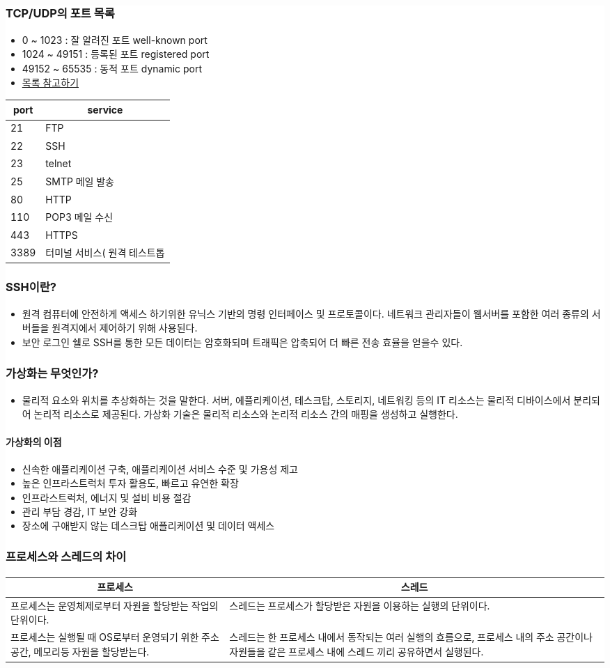 ### TCP/UDP의 포트 목록 

- 0 ~ 1023 : 잘 알려진 포트 well-known port
- 1024 ~ 49151 : 등록된 포트 registered port
- 49152 ~ 65535 : 동적 포트 dynamic port
- [목록 참고하기](https://ko.wikipedia.org/wiki/TCP/UDP%EC%9D%98_%ED%8F%AC%ED%8A%B8_%EB%AA%A9%EB%A1%9D)

| port | service          |
| ---- | ---------------- |
| 21   | FTP              |
| 22   | SSH              |
| 23   | telnet           |
| 25   | SMTP 메일 발송       |
| 80   | HTTP             |
| 110  | POP3 메일 수신       |
| 443  | HTTPS            |
| 3389 | 터미널 서비스( 원격 테스트톱 |



### SSH이란?

- 원격 컴퓨터에 안전하게 액세스 하기위한 유닉스 기반의 명령 인터페이스 및 프로토콜이다. 네트워크 관리자들이 웹서버를 포함한 여러 종류의 서버들을 원격지에서 제어하기 위해 사용된다. 
- 보안 로그인 쉘로 SSH를 통한 모든 데이터는 암호화되며 트래픽은 압축되어 더 빠른 전송 효율을 얻을수 있다.



### 가상화는 무엇인가?

- 물리적 요소와 위치를 추상화하는 것을 말한다. 서버, 에플리케이션, 테스크탑, 스토리지, 네트워킹 등의 IT 리소스는 물리적 디바이스에서 분리되어 논리적 리소스로 제공된다. 가상화 기술은 물리적 리소스와 논리적 리소스 간의 매핑을 생성하고 실행한다.

#### 가상화의 이점

- 신속한 애플리케이션 구축, 애플리케이션 서비스 수준 및 가용성 제고
- 높은 인프라스트럭처 투자 활용도, 빠르고 유연한 확장
- 인프라스트럭처, 에너지 및 설비 비용 절감
- 관리 부담 경감, IT 보안 강화
- 장소에 구애받지 않는 데스크탑 애플리케이션 및 데이터 액세스





### 프로세스와 스레드의 차이

| 프로세스                                     | 스레드                                      |
| ---------------------------------------- | ---------------------------------------- |
| 프로세스는 운영체제로부터 자원을 할당받는 작업의 단위이다.         | 스레드는 프로세스가 할당받은 자원을 이용하는 실행의 단위이다.       |
| 프로세스는 실행될 때 OS로부터 운영되기 위한 주소공간, 메모리등 자원을 할당받는다. | 스레드는 한 프로세스 내에서 동작되는 여러 실행의 흐름으로, 프로세스 내의 주소 공간이나 자원들을 같은 프로세스 내에 스레드 끼리 공유하면서 실행된다. |
